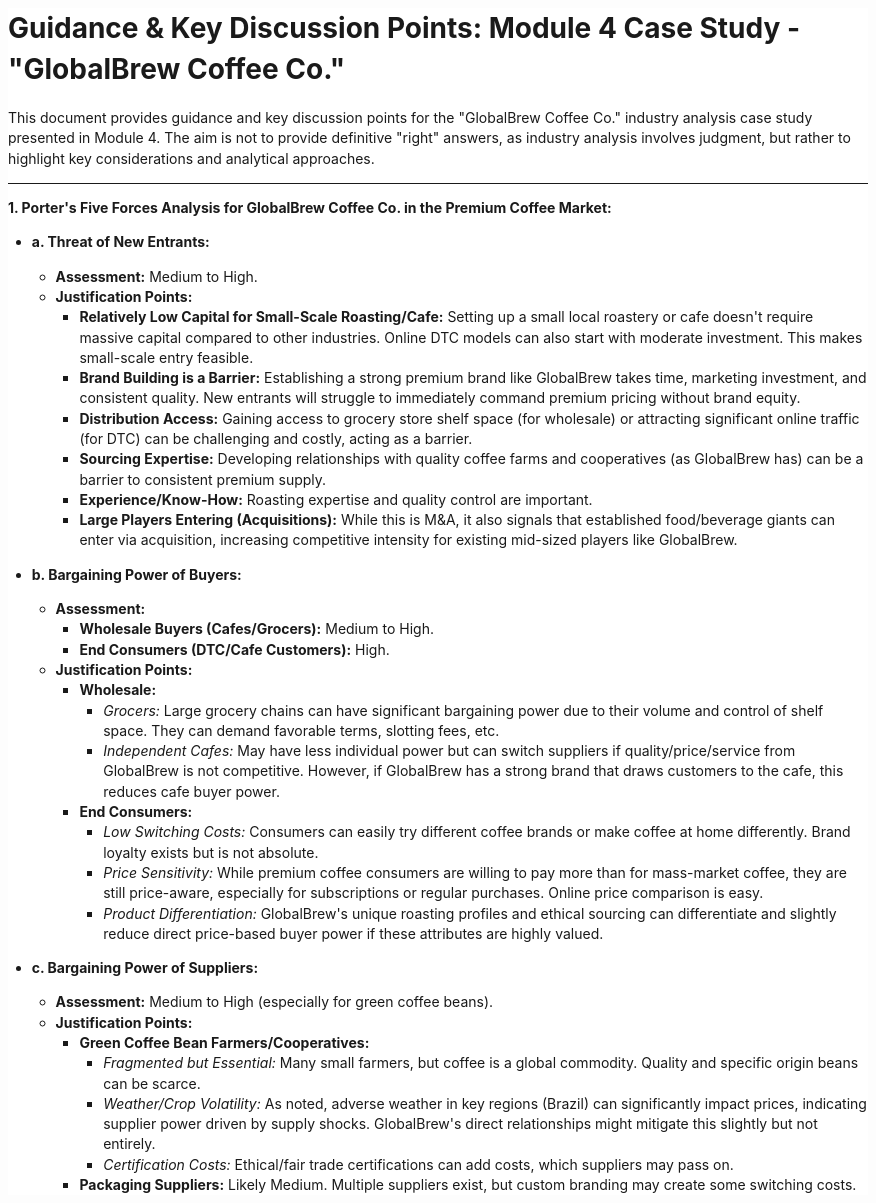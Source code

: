# Guidance & Key Discussion Points: Module 4 Case Study - "GlobalBrew Coffee Co."

This document provides guidance and key discussion points for the "GlobalBrew Coffee Co." industry analysis case study presented in Module 4. The aim is not to provide definitive "right" answers, as industry analysis involves judgment, but rather to highlight key considerations and analytical approaches.

---

**1. Porter's Five Forces Analysis for GlobalBrew Coffee Co. in the Premium Coffee Market:**

*   **a. Threat of New Entrants:**
    *   **Assessment:** Medium to High.
    *   **Justification Points:**
        *   **Relatively Low Capital for Small-Scale Roasting/Cafe:** Setting up a small local roastery or cafe doesn't require massive capital compared to other industries. Online DTC models can also start with moderate investment. This makes small-scale entry feasible.
        *   **Brand Building is a Barrier:** Establishing a strong premium brand like GlobalBrew takes time, marketing investment, and consistent quality. New entrants will struggle to immediately command premium pricing without brand equity.
        *   **Distribution Access:** Gaining access to grocery store shelf space (for wholesale) or attracting significant online traffic (for DTC) can be challenging and costly, acting as a barrier.
        *   **Sourcing Expertise:** Developing relationships with quality coffee farms and cooperatives (as GlobalBrew has) can be a barrier to consistent premium supply.
        *   **Experience/Know-How:** Roasting expertise and quality control are important.
        *   **Large Players Entering (Acquisitions):** While this is M&A, it also signals that established food/beverage giants can enter via acquisition, increasing competitive intensity for existing mid-sized players like GlobalBrew.

*   **b. Bargaining Power of Buyers:**
    *   **Assessment:**
        *   **Wholesale Buyers (Cafes/Grocers):** Medium to High.
        *   **End Consumers (DTC/Cafe Customers):** High.
    *   **Justification Points:**
        *   **Wholesale:**
            *   *Grocers:* Large grocery chains can have significant bargaining power due to their volume and control of shelf space. They can demand favorable terms, slotting fees, etc.
            *   *Independent Cafes:* May have less individual power but can switch suppliers if quality/price/service from GlobalBrew is not competitive. However, if GlobalBrew has a strong brand that draws customers to the cafe, this reduces cafe buyer power.
        *   **End Consumers:**
            *   *Low Switching Costs:* Consumers can easily try different coffee brands or make coffee at home differently. Brand loyalty exists but is not absolute.
            *   *Price Sensitivity:* While premium coffee consumers are willing to pay more than for mass-market coffee, they are still price-aware, especially for subscriptions or regular purchases. Online price comparison is easy.
            *   *Product Differentiation:* GlobalBrew's unique roasting profiles and ethical sourcing can differentiate and slightly reduce direct price-based buyer power if these attributes are highly valued.

*   **c. Bargaining Power of Suppliers:**
    *   **Assessment:** Medium to High (especially for green coffee beans).
    *   **Justification Points:**
        *   **Green Coffee Bean Farmers/Cooperatives:**
            *   *Fragmented but Essential:* Many small farmers, but coffee is a global commodity. Quality and specific origin beans can be scarce.
            *   *Weather/Crop Volatility:* As noted, adverse weather in key regions (Brazil) can significantly impact prices, indicating supplier power driven by supply shocks. GlobalBrew's direct relationships might mitigate this slightly but not entirely.
            *   *Certification Costs:* Ethical/fair trade certifications can add costs, which suppliers may pass on.
        *   **Packaging Suppliers:** Likely Medium. Multiple suppliers exist, but custom branding may create some switching costs.